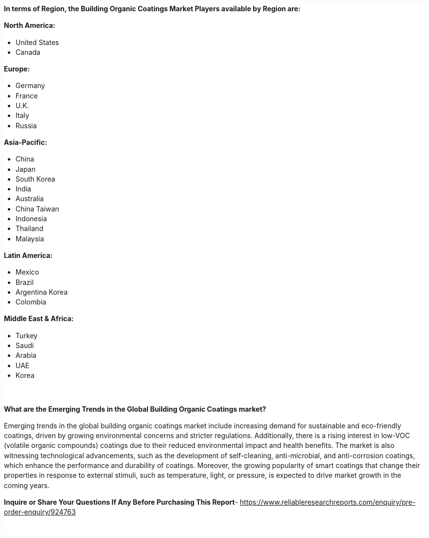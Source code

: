 <p><strong>In terms of Region, the Building Organic Coatings Market Players available by Region are:</strong></p>
<p>
    <p> <strong> North America: </strong>
        <ul>
            <li>United States</li>
            <li>Canada</li>
        </ul>
        </p> 
    <p> <strong> Europe: </strong>
        <ul>
            <li>Germany</li>
            <li>France</li>
            <li>U.K.</li>
            <li>Italy</li>
            <li>Russia</li>
        </ul>
        </p> 
    <p> <strong> Asia-Pacific: </strong>
        <ul>
            <li>China</li>
            <li>Japan</li>
            <li>South Korea</li>
            <li>India</li>
            <li>Australia</li>
            <li>China Taiwan</li>
            <li>Indonesia</li>
            <li>Thailand</li>
            <li>Malaysia</li>
        </ul>
        </p> 
    <p> <strong> Latin America: </strong>
        <ul>
            <li>Mexico</li>
            <li>Brazil</li>
            <li>Argentina Korea</li>
            <li>Colombia</li>
        </ul>
        </p> 
    <p> <strong> Middle East & Africa: </strong>
        <ul>
            <li>Turkey</li>
            <li>Saudi</li>
            <li>Arabia</li>
            <li>UAE</li>
            <li>Korea</li>
        </ul>
    </p>
    </p>
<p>&nbsp;</p>
<p><strong>What are the Emerging Trends in the Global Building Organic Coatings market?</strong></p>
<p><p>Emerging trends in the global building organic coatings market include increasing demand for sustainable and eco-friendly coatings, driven by growing environmental concerns and stricter regulations. Additionally, there is a rising interest in low-VOC (volatile organic compounds) coatings due to their reduced environmental impact and health benefits. The market is also witnessing technological advancements, such as the development of self-cleaning, anti-microbial, and anti-corrosion coatings, which enhance the performance and durability of coatings. Moreover, the growing popularity of smart coatings that change their properties in response to external stimuli, such as temperature, light, or pressure, is expected to drive market growth in the coming years.</p></p>
<p><strong>Inquire or Share Your Questions If Any Before Purchasing This Report</strong>- <a href="https://www.reliableresearchreports.com/enquiry/pre-order-enquiry/924763">https://www.reliableresearchreports.com/enquiry/pre-order-enquiry/924763</a></p>
<p>&nbsp;</p>